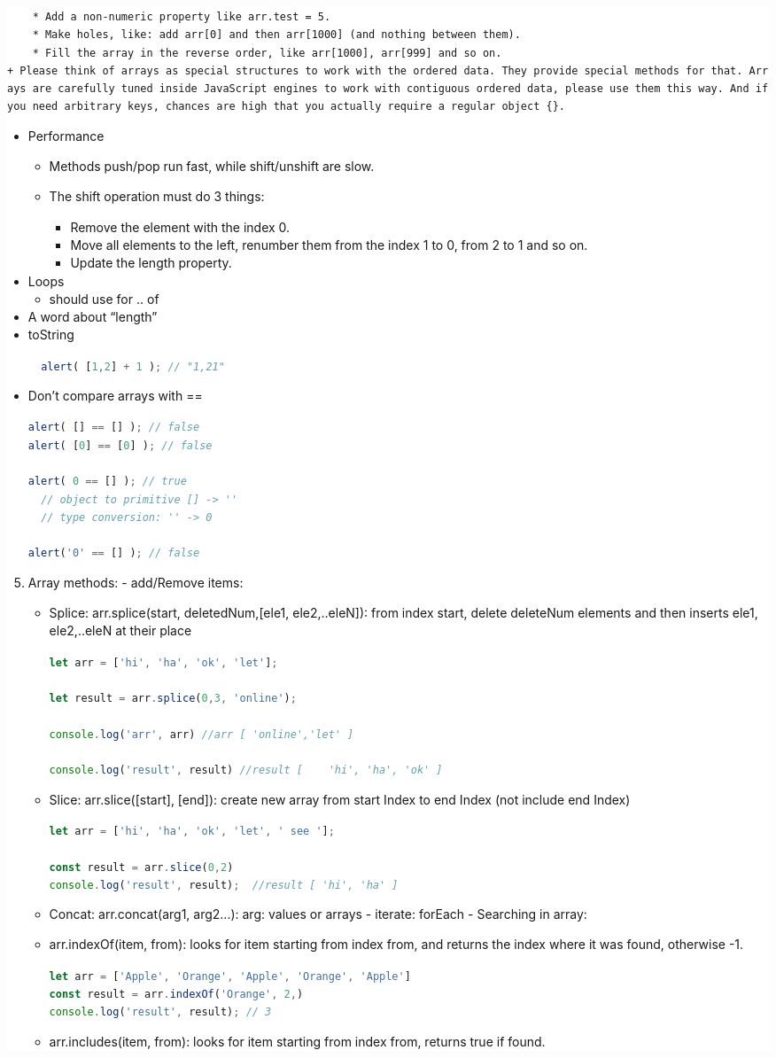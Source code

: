         * Add a non-numeric property like arr.test = 5.
        * Make holes, like: add arr[0] and then arr[1000] (and nothing between them).
        * Fill the array in the reverse order, like arr[1000], arr[999] and so on.
    + Please think of arrays as special structures to work with the ordered data. They provide special methods for that. Arrays are carefully tuned inside JavaScript engines to work with contiguous ordered data, please use them this way. And if you need arbitrary keys, chances are high that you actually require a regular object {}.
  - Performance
    + Methods push/pop run fast, while shift/unshift are slow.
    + The shift operation must do 3 things:

      * Remove the element with the index 0.
      * Move all elements to the left, renumber them from the index 1 to 0, from 2 to 1 and so on.
      * Update the length property.
  - Loops
    * should use for .. of
  - A word about “length”
  - toString
    ```js
      alert( [1,2] + 1 ); // "1,21"

    ```
  - Don’t compare arrays with ==
    ```js
    alert( [] == [] ); // false
    alert( [0] == [0] ); // false

    alert( 0 == [] ); // true
      // object to primitive [] -> ''
      // type conversion: '' -> 0
      
    alert('0' == [] ); // false
    ```

  5. Array methods: 
    - add/Remove items:
      + Splice: arr.splice(start, deletedNum,[ele1, ele2,..eleN]): from index start, delete deleteNum elements and then inserts ele1, ele2,..eleN at their place

          ```js
          let arr = ['hi', 'ha', 'ok', 'let'];    

          let result = arr.splice(0,3, 'online');   

          console.log('arr', arr) //arr [ 'online','let' ]   

          console.log('result', result) //result [    'hi', 'ha', 'ok' ]
          ```
      + Slice: arr.slice([start], [end]): create new array from start Index to end Index (not include end Index)
          ```js
          let arr = ['hi', 'ha', 'ok', 'let', ' see '];

          const result = arr.slice(0,2)
          console.log('result', result);  //result [ 'hi', 'ha' ]
          ```
      + Concat: arr.concat(arg1, arg2...): arg: values or arrays
    - iterate: forEach
    - Searching in array:
      + arr.indexOf(item, from): looks for item starting from index from, and returns the index where it was found, otherwise -1.
        ```js
        let arr = ['Apple', 'Orange', 'Apple', 'Orange', 'Apple']
        const result = arr.indexOf('Orange', 2,)
        console.log('result', result); // 3  
        ```
      + arr.includes(item, from): looks for item starting from index from, returns true if found.
        ```js